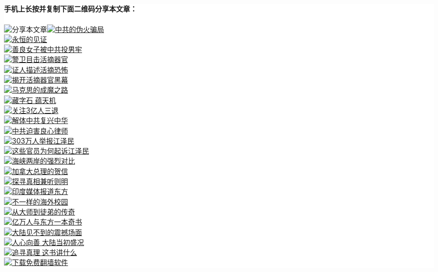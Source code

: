 <strong>手机上长按并复制下面二维码分享本文章：</strong><br><br><img src="http://d1p1.ip.zn2.us/v.php?action=qrcode&url=/gb/20/4/15/n12031538.md%231" title="分享本文章"></td><td VALIGN=TOP><a href="/gb/16/1/21/n4622075.md?dfh#1" target="_blank"><img src="https://raw.githubusercontent.com/hpuk2064/djy/master/gb/300/wei-f1.jpg" title="中共的伪火骗局"  alt="中共的伪火骗局"></a><br><a href="https://github.com/hpuk2064/www/blob/master/README.md?dfh#9" target="_blank"><img src="https://raw.githubusercontent.com/hpuk2064/djy/master/gb/300/yong-h.jpg" title="永恒的见证"  alt="永恒的见证"></a><br><a href="/gb/13/9/29/n3974789.md?dfh#1" target="_blank"><img src="https://raw.githubusercontent.com/hpuk2064/djy/master/gb/300/shang-lnz.jpg" title="善良女子被中共投男牢"  alt="善良女子被中共投男牢"></a><br><a href="/gb/16/3/16/n4663449.md?dfh#1" target="_blank"><img src="https://raw.githubusercontent.com/hpuk2064/djy/master/gb/300/huo-z3.jpg" title="警卫目击活摘器官"  alt="警卫目击活摘器官"></a><br><a href="/gb/16/8/7/n8177641.md?dfh#1" target="_blank"><img src="https://raw.githubusercontent.com/hpuk2064/djy/master/gb/300/huo-z4.jpg" title="证人描述活摘恐怖"  alt="证人描述活摘恐怖"></a><br><a href="/gb/10/4/19/n2881569.md?dfh#1" target="_blank"><img src="https://raw.githubusercontent.com/hpuk2064/djy/master/gb/300/huo-z1.jpg" title="揭开活摘器官黑幕"  alt="揭开活摘器官黑幕"></a><br><a href="/gb/10/11/7/n3077476.md?dfh#1" target="_blank"><img src="https://raw.githubusercontent.com/hpuk2064/djy/master/gb/300/ma-ks.jpg" title="马克思的成魔之路"  alt="马克思的成魔之路"></a><br><a href="/gb/14/6/9/n4173977.md?dfh#1" target="_blank"><img src="https://raw.githubusercontent.com/hpuk2064/djy/master/gb/300/chang-zs.jpg" title="藏字石 蕴天机"  alt="藏字石 蕴天机"></a><br><a href="/gb/18/5/10/n10381511.md?dfh#1" target="_blank"><img src="https://raw.githubusercontent.com/hpuk2064/djy/master/gb/300/st1.jpg" title="关注3亿人三退"  alt="关注3亿人三退"></a><br><a href="/gb/18/3/21/n10237682.md?dfh#1" target="_blank"><img src="https://raw.githubusercontent.com/hpuk2064/djy/master/gb/300/jie-t.jpg" title="解体中共复兴中华"  alt="解体中共复兴中华"></a><br><a href="/gb/9/2/9/n2422991.md?dfh#1" target="_blank"><img src="https://raw.githubusercontent.com/hpuk2064/djy/master/gb/300/gao-zs.jpg" title="中共迫害良心律师"  alt="中共迫害良心律师"></a><br><a href="/gb/18/12/9/n10900044.md?dfh#1" target="_blank"><img src="https://raw.githubusercontent.com/hpuk2064/djy/master/gb/300/sj1.jpg" title="303万人举报江泽民"  alt="303万人举报江泽民"></a><br><a href="/gb/18/8/28/n10672014.md?dfh#1" target="_blank"><img src="https://raw.githubusercontent.com/hpuk2064/djy/master/gb/300/sj2.jpg" title="这些官员为何起诉江泽民"  alt="这些官员为何起诉江泽民"></a><br><a href="/gb/8/12/18/n2367165.md?dfh#1" target="_blank"><img src="https://raw.githubusercontent.com/hpuk2064/djy/master/gb/300/liangan.jpg" title="海峡两岸的强烈对比"  alt="海峡两岸的强烈对比"></a><br><a href="/gb/15/12/10/n4593139.md?dfh#1" target="_blank"><img src="https://raw.githubusercontent.com/hpuk2064/djy/master/gb/300/jia-ndzl.jpg" title="加拿大总理的贺信"  alt="加拿大总理的贺信"></a><br><a href="/gb/11/6/17/n3289382.md?dfh#1" target="_blank"><img src="https://raw.githubusercontent.com/hpuk2064/djy/master/gb/300/xiao-wd.jpg" title="探寻真相兼听则明"  alt="探寻真相兼听则明"></a><br><a href="/gb/18/10/27/n10812623.md?dfh#1" target="_blank"><img src="https://raw.githubusercontent.com/hpuk2064/djy/master/gb/300/yindu.jpg" title="印度媒体报道东方"  alt="印度媒体报道东方"></a><br><a href="/gb/18/6/9/n10469652.md?dfh#1" target="_blank"><img src="https://raw.githubusercontent.com/hpuk2064/djy/master/gb/300/xie-j.jpg" title="不一样的海外校园"  alt="不一样的海外校园"></a><br><a href="/gb/7/4/5/n1669415.md?dfh#1" target="_blank"><img src="https://raw.githubusercontent.com/hpuk2064/djy/master/gb/300/li-up.jpg" title="从大师到徒弟的传奇"  alt="从大师到徒弟的传奇"></a><br><a href="/gb/17/5/26/n9191512.md?dfh#1" target="_blank"><img src="https://raw.githubusercontent.com/hpuk2064/djy/master/gb/300/zfl2.jpg" title="亿万人与东方一本奇书"  alt="亿万人与东方一本奇书"></a><br><a href="/gb/13/11/27/n4020290.md?dfh#1" target="_blank"><img src="https://raw.githubusercontent.com/hpuk2064/djy/master/gb/300/zhen-h.jpg" title="大陆见不到的震撼场面"  alt="大陆见不到的震撼场面"></a><br><a href="/gb/15/7/17/n4482910.md?dfh#1" target="_blank"><img src="https://raw.githubusercontent.com/hpuk2064/djy/master/gb/300/dalu-sk.jpg" title="人心向善 大陆当初盛况"  alt="人心向善 大陆当初盛况"></a><br><a href="/gb/19/1/5/n10955468.md?dfh#1" target="_blank"><img src="https://raw.githubusercontent.com/hpuk2064/djy/master/gb/300/zfl1.jpg" title="追寻真理 这书讲什么"  alt="追寻真理 这书讲什么"></a><br><a href="https://github.com/bannedbook/fanqiang/wiki" target="_blank"><img src="https://raw.githubusercontent.com/hpuk2064/djy/master/gb/300/fq1.jpg" title="下载免费翻墙软件"  alt="下载免费翻墙软件"></a><br></td></tr></table>
